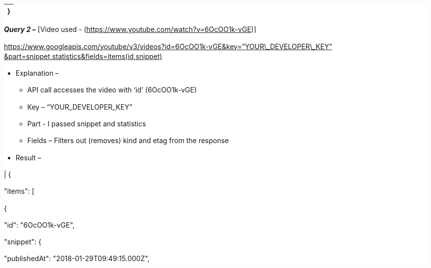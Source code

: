  }                                                                                                                                                                                                                                                                                                                                                                                                                                                                                                                                                                                                                                                                                                                                                                                                                                                                                                                                                                                                                                                     |
|------------------------------------------------------------------------------------------------------------------------------------------------------------------------------------------------------------------------------------------------------------------------------------------------------------------------------------------------------------------------------------------------------------------------------------------------------------------------------------------------------------------------------------------------------------------------------------------------------------------------------------------------------------------------------------------------------------------------------------------------------------------------------------------------------------------------------------------------------------------------------------------------------------------------------------------------------------------------------------------------------------------------------------------------------|

***Query 2 –*** \[Video used -
(https://www.youtube.com/watch?v=6OcOO1k-vGE)\]

[https://www.googleapis.com/youtube/v3/videos?id=6OcOO1k-vGE&key=”YOUR\_DEVELOPER\_KEY”
&part=snippet,statistics&fields=items(id,snippet)](https://www.googleapis.com/youtube/v3/videos?id=6OcOO1k-vGE&key=)

-   Explanation –

    -   API call accesses the video with ‘id’ (6OcOO1k-vGE)

    -   Key – “YOUR\_DEVELOPER\_KEY”

    -   Part - I passed snippet and statistics

    -   Fields – Filters out (removes) kind and etag from the response

-   Result –

| {                                                                                                                                                                                                                                                                       
                                                                                                                                                                                                                                                                          
 "items": \[                                                                                                                                                                                                                                                              
                                                                                                                                                                                                                                                                          
 {                                                                                                                                                                                                                                                                        
                                                                                                                                                                                                                                                                          
 "id": "6OcOO1k-vGE",                                                                                                                                                                                                                                                     
                                                                                                                                                                                                                                                                          
 "snippet": {                                                                                                                                                                                                                                                             
                                                                                                                                                                                                                                                                          
 "publishedAt": "2018-01-29T09:49:15.000Z",                                                                                                                                                                                                                               
                                                                                                                                                                                                                                                                          